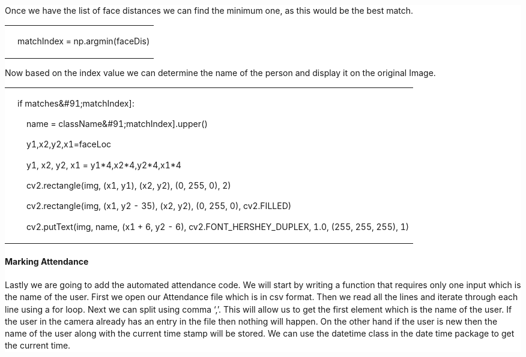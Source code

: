 Once we have the list of face distances we can find the minimum one, as this would be the best match.

<table><tbody><tr><td data-settings="show"></td><td><div><p><span>matchIndex</span><span> </span><span>=</span><span> </span><span>np</span><span>.</span><span>argmin</span><span>(</span><span>faceDis</span><span>)</span></p></div></td></tr></tbody></table>

Now based on the index value we can determine the name of the person and display it on the original Image.

<table><tbody><tr><td data-settings="show"></td><td><div><p><span>if</span><span> </span><span>matches</span><span>&amp;</span><span>#91;matchIndex]:</span></p><p><span>&nbsp;&nbsp;&nbsp;&nbsp;</span><span>name</span><span> </span><span>=</span><span> </span><span>className</span><span>&amp;</span><span>#91;matchIndex].upper()</span></p><p><span>&nbsp;&nbsp;&nbsp;&nbsp;</span><span>y1</span><span>,</span><span>x2</span><span>,</span><span>y2</span><span>,</span><span>x1</span><span>=</span><span>faceLoc</span></p><p><span>&nbsp;&nbsp;&nbsp;&nbsp;</span><span>y1</span><span>,</span><span> </span><span>x2</span><span>,</span><span> </span><span>y2</span><span>,</span><span> </span><span>x1</span><span> </span><span>=</span><span> </span><span>y1</span><span>*</span><span>4</span><span>,</span><span>x2</span><span>*</span><span>4</span><span>,</span><span>y2</span><span>*</span><span>4</span><span>,</span><span>x1</span><span>*</span><span>4</span></p><p><span>&nbsp;&nbsp;&nbsp;&nbsp;</span><span>cv2</span><span>.</span><span>rectangle</span><span>(</span><span>img</span><span>,</span><span> </span><span>(</span><span>x1</span><span>,</span><span> </span><span>y1</span><span>)</span><span>,</span><span> </span><span>(</span><span>x2</span><span>,</span><span> </span><span>y2</span><span>)</span><span>,</span><span> </span><span>(</span><span>0</span><span>,</span><span> </span><span>255</span><span>,</span><span> </span><span>0</span><span>)</span><span>,</span><span> </span><span>2</span><span>)</span></p><p><span>&nbsp;&nbsp;&nbsp;&nbsp;</span><span>cv2</span><span>.</span><span>rectangle</span><span>(</span><span>img</span><span>,</span><span> </span><span>(</span><span>x1</span><span>,</span><span> </span><span>y2</span><span> </span><span>-</span><span> </span><span>35</span><span>)</span><span>,</span><span> </span><span>(</span><span>x2</span><span>,</span><span> </span><span>y2</span><span>)</span><span>,</span><span> </span><span>(</span><span>0</span><span>,</span><span> </span><span>255</span><span>,</span><span> </span><span>0</span><span>)</span><span>,</span><span> </span><span>cv2</span><span>.</span><span>FILLED</span><span>)</span></p><p><span>&nbsp;&nbsp;&nbsp;&nbsp;</span><span>cv2</span><span>.</span><span>putText</span><span>(</span><span>img</span><span>,</span><span> </span><span>name</span><span>,</span><span> </span><span>(</span><span>x1</span><span> </span><span>+</span><span> </span><span>6</span><span>,</span><span> </span><span>y2</span><span> </span><span>-</span><span> </span><span>6</span><span>)</span><span>,</span><span> </span><span>cv2</span><span>.</span><span>FONT_HERSHEY_DUPLEX</span><span>,</span><span> </span><span>1.0</span><span>,</span><span> </span><span>(</span><span>255</span><span>,</span><span> </span><span>255</span><span>,</span><span> </span><span>255</span><span>)</span><span>,</span><span> </span><span>1</span><span>)</span></p></div></td></tr></tbody></table>

#### Marking Attendance

Lastly we are going to add the automated attendance code. We will start by writing a function that requires only one input which is the name of the user. First we open our Attendance file which is in csv format. Then we read all the lines and iterate through each line using a for loop. Next we can split using comma ‘,’. This will allow us to get the first element which is the name of the user. If the user in the camera already has an entry in the file then nothing will happen. On the other hand if the user is new then the name of the user along with the current time stamp will be stored. We can use the datetime class in the date time package to get the current time.

